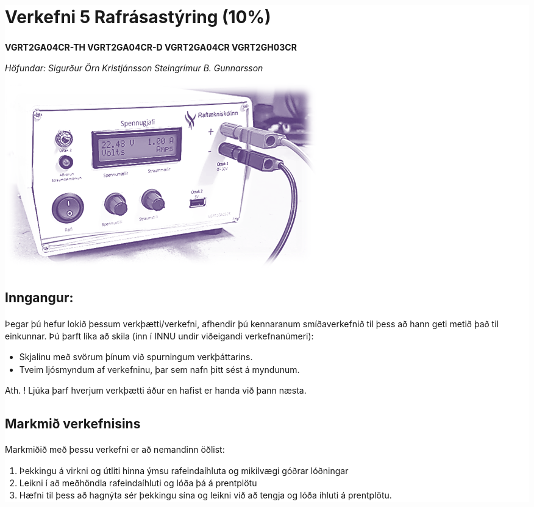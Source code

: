 # Verkefni 5 Rafrásastýring (10%)

**VGRT2GA04CR-TH
VGRT2GA04CR-D
VGRT2GA04CR
VGRT2GH03CR**

*Höfundar: Sigurður Örn Kristjánsson
Steingrímur B. Gunnarsson*

![utlit](/myndir/image002_utlit.png)

## Inngangur:

Þegar þú hefur lokið þessum verkþætti/verkefni,
afhendir þú kennaranum smíðaverkefnið til þess að
hann geti metið það til einkunnar.
Þú þarft líka að skila (inn í INNU undir viðeigandi
verkefnanúmeri):

- Skjalinu með svörum þínum við spurningum
  verkþáttarins.
- Tveim ljósmyndum af verkefninu, þar sem nafn
  þitt sést á myndunum.

Ath. ! Ljúka þarf hverjum verkþætti áður en hafist er
handa við þann næsta.

## Markmið verkefnisins

Markmiðið með þessu verkefni er að nemandinn
öðlist:

1) Þekkingu á virkni og útliti hinna ýmsu rafeindaíhluta og mikilvægi góðrar lóðningar
2) Leikni í að meðhöndla rafeindaíhluti og lóða þá á prentplötu
3) Hæfni til þess að hagnýta sér þekkingu sína og leikni við að tengja og lóða íhluti á prentplötu.
